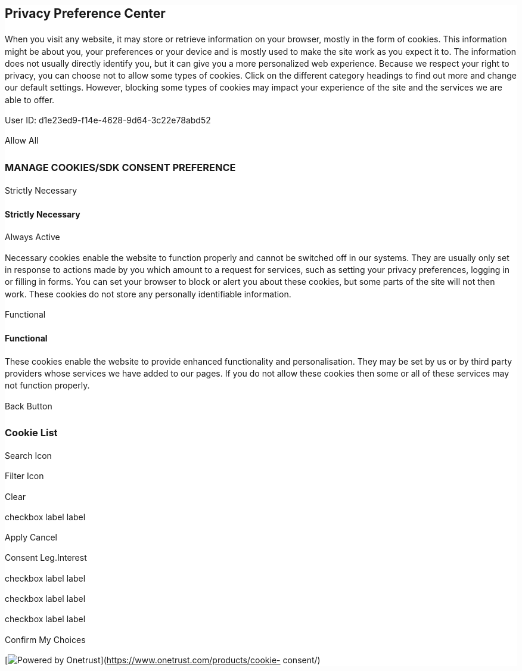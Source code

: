 ## Privacy Preference Center

When you visit any website, it may store or retrieve information on your
browser, mostly in the form of cookies. This information might be about you,
your preferences or your device and is mostly used to make the site work as
you expect it to. The information does not usually directly identify you, but
it can give you a more personalized web experience. Because we respect your
right to privacy, you can choose not to allow some types of cookies. Click on
the different category headings to find out more and change our default
settings. However, blocking some types of cookies may impact your experience
of the site and the services we are able to offer.

User ID:  d1e23ed9-f14e-4628-9d64-3c22e78abd52

Allow All

### MANAGE COOKIES/SDK CONSENT PREFERENCE

Strictly Necessary

#### Strictly Necessary

Always Active

Necessary cookies enable the website to function properly and cannot be
switched off in our systems. They are usually only set in response to actions
made by you which amount to a request for services, such as setting your
privacy preferences, logging in or filling in forms. You can set your browser
to block or alert you about these cookies, but some parts of the site will not
then work. These cookies do not store any personally identifiable information.

Functional

#### Functional

These cookies enable the website to provide enhanced functionality and
personalisation. They may be set by us or by third party providers whose
services we have added to our pages. If you do not allow these cookies then
some or all of these services may not function properly.

Back Button

### Cookie List

Search Icon

Filter Icon

Clear

checkbox label label

Apply Cancel

Consent Leg.Interest

checkbox label label

checkbox label label

checkbox label label

Confirm My Choices

[![Powered by
Onetrust](https://cdn.cookielaw.org/logos/static/powered_by_logo.svg)](https://www.onetrust.com/products/cookie-
consent/)

